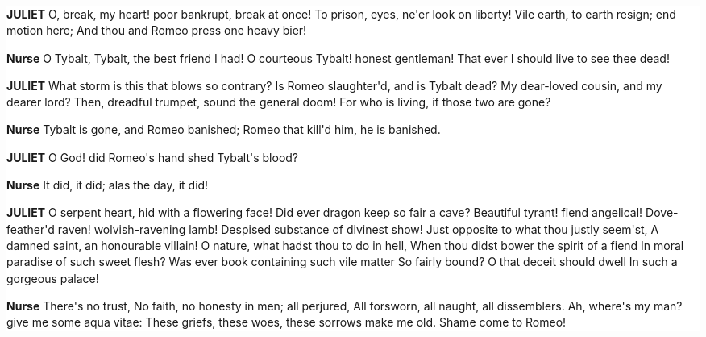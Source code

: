 
**JULIET**
O, break, my heart! poor bankrupt, break at once!
To prison, eyes, ne'er look on liberty!
Vile earth, to earth resign; end motion here;
And thou and Romeo press one heavy bier!


**Nurse**
O Tybalt, Tybalt, the best friend I had!
O courteous Tybalt! honest gentleman!
That ever I should live to see thee dead!


**JULIET**
What storm is this that blows so contrary?
Is Romeo slaughter'd, and is Tybalt dead?
My dear-loved cousin, and my dearer lord?
Then, dreadful trumpet, sound the general doom!
For who is living, if those two are gone?


**Nurse**
Tybalt is gone, and Romeo banished;
Romeo that kill'd him, he is banished.


**JULIET**
O God! did Romeo's hand shed Tybalt's blood?


**Nurse**
It did, it did; alas the day, it did!


**JULIET**
O serpent heart, hid with a flowering face!
Did ever dragon keep so fair a cave?
Beautiful tyrant! fiend angelical!
Dove-feather'd raven! wolvish-ravening lamb!
Despised substance of divinest show!
Just opposite to what thou justly seem'st,
A damned saint, an honourable villain!
O nature, what hadst thou to do in hell,
When thou didst bower the spirit of a fiend
In moral paradise of such sweet flesh?
Was ever book containing such vile matter
So fairly bound? O that deceit should dwell
In such a gorgeous palace!


**Nurse**
There's no trust,
No faith, no honesty in men; all perjured,
All forsworn, all naught, all dissemblers.
Ah, where's my man? give me some aqua vitae:
These griefs, these woes, these sorrows make me old.
Shame come to Romeo!

